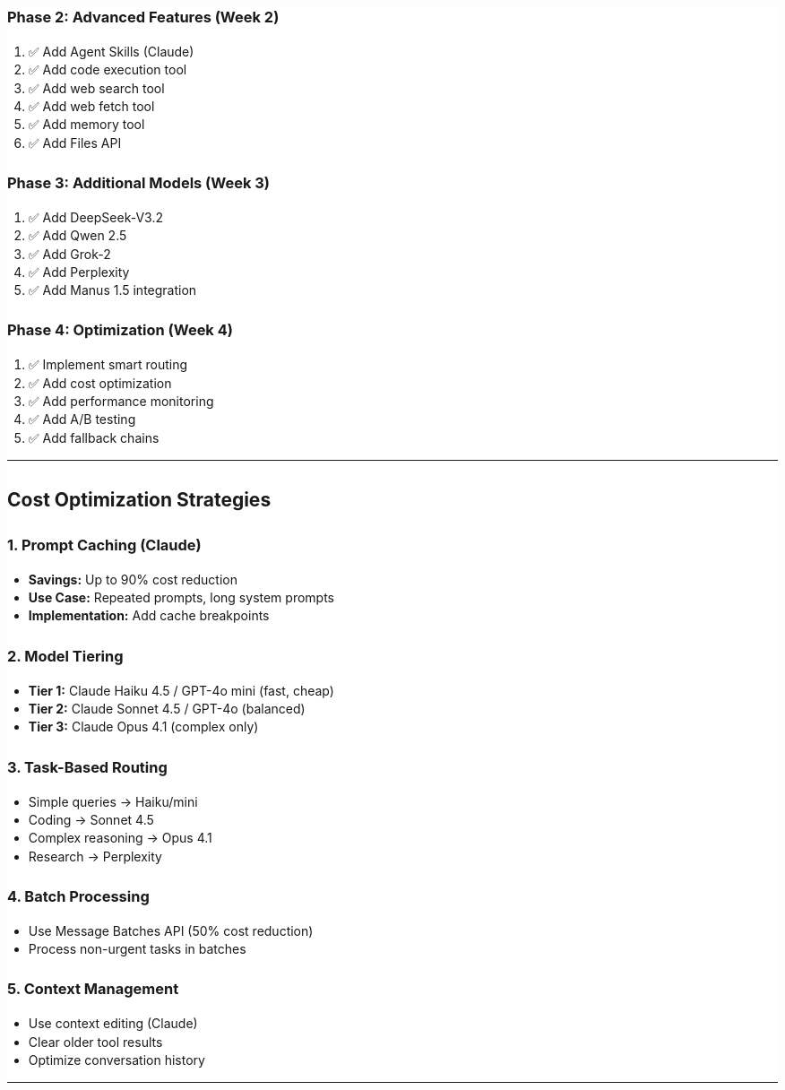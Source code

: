### Phase 2: Advanced Features (Week 2)
1. ✅ Add Agent Skills (Claude)
2. ✅ Add code execution tool
3. ✅ Add web search tool
4. ✅ Add web fetch tool
5. ✅ Add memory tool
6. ✅ Add Files API

### Phase 3: Additional Models (Week 3)
1. ✅ Add DeepSeek-V3.2
2. ✅ Add Qwen 2.5
3. ✅ Add Grok-2
4. ✅ Add Perplexity
5. ✅ Add Manus 1.5 integration

### Phase 4: Optimization (Week 4)
1. ✅ Implement smart routing
2. ✅ Add cost optimization
3. ✅ Add performance monitoring
4. ✅ Add A/B testing
5. ✅ Add fallback chains

---

## Cost Optimization Strategies

### 1. **Prompt Caching (Claude)**
- **Savings:** Up to 90% cost reduction
- **Use Case:** Repeated prompts, long system prompts
- **Implementation:** Add cache breakpoints

### 2. **Model Tiering**
- **Tier 1:** Claude Haiku 4.5 / GPT-4o mini (fast, cheap)
- **Tier 2:** Claude Sonnet 4.5 / GPT-4o (balanced)
- **Tier 3:** Claude Opus 4.1 (complex only)

### 3. **Task-Based Routing**
- Simple queries → Haiku/mini
- Coding → Sonnet 4.5
- Complex reasoning → Opus 4.1
- Research → Perplexity

### 4. **Batch Processing**
- Use Message Batches API (50% cost reduction)
- Process non-urgent tasks in batches

### 5. **Context Management**
- Use context editing (Claude)
- Clear older tool results
- Optimize conversation history

---